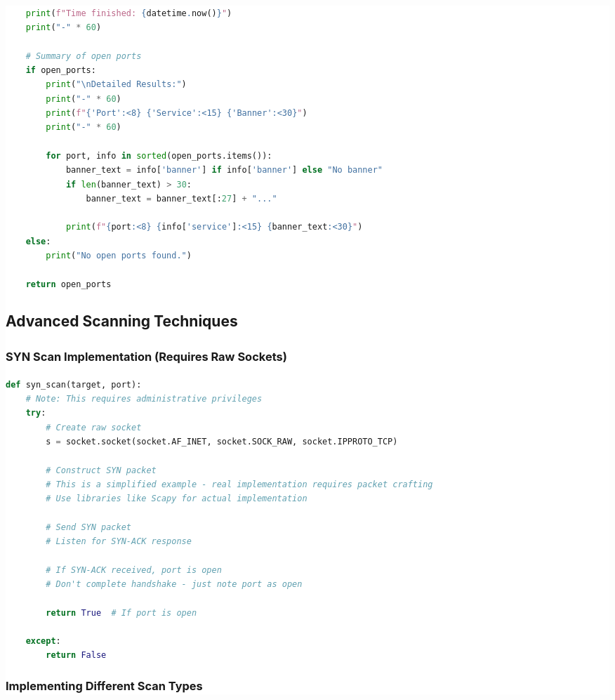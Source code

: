 ```python
    print(f"Time finished: {datetime.now()}")
    print("-" * 60)
    
    # Summary of open ports
    if open_ports:
        print("\nDetailed Results:")
        print("-" * 60)
        print(f"{'Port':<8} {'Service':<15} {'Banner':<30}")
        print("-" * 60)
        
        for port, info in sorted(open_ports.items()):
            banner_text = info['banner'] if info['banner'] else "No banner"
            if len(banner_text) > 30:
                banner_text = banner_text[:27] + "..."
            
            print(f"{port:<8} {info['service']:<15} {banner_text:<30}")
    else:
        print("No open ports found.")
    
    return open_ports
```

## Advanced Scanning Techniques

### SYN Scan Implementation (Requires Raw Sockets)

```python
def syn_scan(target, port):
    # Note: This requires administrative privileges
    try:
        # Create raw socket
        s = socket.socket(socket.AF_INET, socket.SOCK_RAW, socket.IPPROTO_TCP)
        
        # Construct SYN packet
        # This is a simplified example - real implementation requires packet crafting
        # Use libraries like Scapy for actual implementation
        
        # Send SYN packet
        # Listen for SYN-ACK response
        
        # If SYN-ACK received, port is open
        # Don't complete handshake - just note port as open
        
        return True  # If port is open
    
    except:
        return False
```

### Implementing Different Scan Types
